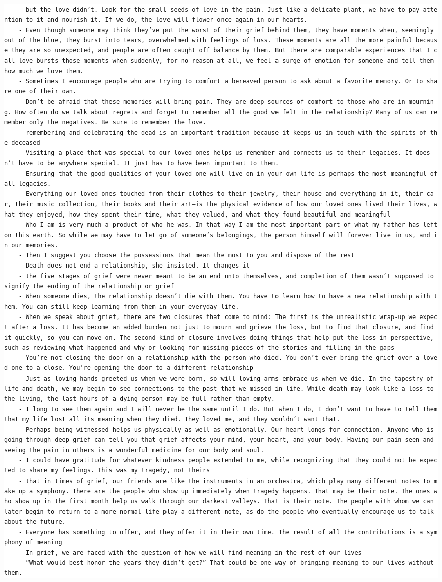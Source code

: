 		- but the love didn’t. Look for the small seeds of love in the pain. Just like a delicate plant, we have to pay attention to it and nourish it. If we do, the love will flower once again in our hearts.
		- Even though someone may think they’ve put the worst of their grief behind them, they have moments when, seemingly out of the blue, they burst into tears, overwhelmed with feelings of loss. These moments are all the more painful because they are so unexpected, and people are often caught off balance by them. But there are comparable experiences that I call love bursts—those moments when suddenly, for no reason at all, we feel a surge of emotion for someone and tell them how much we love them.
		- Sometimes I encourage people who are trying to comfort a bereaved person to ask about a favorite memory. Or to share one of their own.
		- Don’t be afraid that these memories will bring pain. They are deep sources of comfort to those who are in mourning. How often do we talk about regrets and forget to remember all the good we felt in the relationship? Many of us can remember only the negatives. Be sure to remember the love.
		- remembering and celebrating the dead is an important tradition because it keeps us in touch with the spirits of the deceased
		- Visiting a place that was special to our loved ones helps us remember and connects us to their legacies. It doesn’t have to be anywhere special. It just has to have been important to them.
		- Ensuring that the good qualities of your loved one will live on in your own life is perhaps the most meaningful of all legacies.
		- Everything our loved ones touched—from their clothes to their jewelry, their house and everything in it, their car, their music collection, their books and their art—is the physical evidence of how our loved ones lived their lives, what they enjoyed, how they spent their time, what they valued, and what they found beautiful and meaningful
		- Who I am is very much a product of who he was. In that way I am the most important part of what my father has left on this earth. So while we may have to let go of someone’s belongings, the person himself will forever live in us, and in our memories.
		- Then I suggest you choose the possessions that mean the most to you and dispose of the rest
		- Death does not end a relationship, she insisted. It changes it
		- the five stages of grief were never meant to be an end unto themselves, and completion of them wasn’t supposed to signify the ending of the relationship or grief
		- When someone dies, the relationship doesn’t die with them. You have to learn how to have a new relationship with them. You can still keep learning from them in your everyday life.
		- When we speak about grief, there are two closures that come to mind: The first is the unrealistic wrap-up we expect after a loss. It has become an added burden not just to mourn and grieve the loss, but to find that closure, and find it quickly, so you can move on. The second kind of closure involves doing things that help put the loss in perspective, such as reviewing what happened and why—or looking for missing pieces of the stories and filling in the gaps
		- You’re not closing the door on a relationship with the person who died. You don’t ever bring the grief over a loved one to a close. You’re opening the door to a different relationship
		- Just as loving hands greeted us when we were born, so will loving arms embrace us when we die. In the tapestry of life and death, we may begin to see connections to the past that we missed in life. While death may look like a loss to the living, the last hours of a dying person may be full rather than empty.
		- I long to see them again and I will never be the same until I do. But when I do, I don’t want to have to tell them that my life lost all its meaning when they died. They loved me, and they wouldn’t want that.
		- Perhaps being witnessed helps us physically as well as emotionally. Our heart longs for connection. Anyone who is going through deep grief can tell you that grief affects your mind, your heart, and your body. Having our pain seen and seeing the pain in others is a wonderful medicine for our body and soul.
		- I could have gratitude for whatever kindness people extended to me, while recognizing that they could not be expected to share my feelings. This was my tragedy, not theirs
		- that in times of grief, our friends are like the instruments in an orchestra, which play many different notes to make up a symphony. There are the people who show up immediately when tragedy happens. That may be their note. The ones who show up in the first month help us walk through our darkest valleys. That is their note. The people with whom we can later begin to return to a more normal life play a different note, as do the people who eventually encourage us to talk about the future.
		- Everyone has something to offer, and they offer it in their own time. The result of all the contributions is a symphony of meaning
		- In grief, we are faced with the question of how we will find meaning in the rest of our lives
		- “What would best honor the years they didn’t get?” That could be one way of bringing meaning to our lives without them.